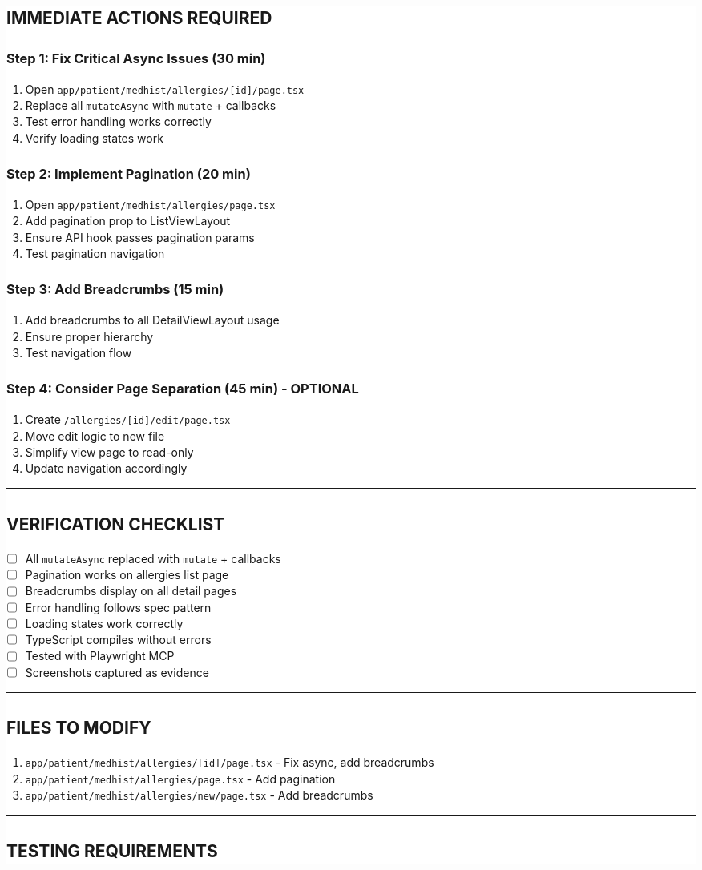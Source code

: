 
## IMMEDIATE ACTIONS REQUIRED

### Step 1: Fix Critical Async Issues (30 min)
1. Open `app/patient/medhist/allergies/[id]/page.tsx`
2. Replace all `mutateAsync` with `mutate` + callbacks
3. Test error handling works correctly
4. Verify loading states work

### Step 2: Implement Pagination (20 min)
1. Open `app/patient/medhist/allergies/page.tsx`
2. Add pagination prop to ListViewLayout
3. Ensure API hook passes pagination params
4. Test pagination navigation

### Step 3: Add Breadcrumbs (15 min)
1. Add breadcrumbs to all DetailViewLayout usage
2. Ensure proper hierarchy
3. Test navigation flow

### Step 4: Consider Page Separation (45 min) - OPTIONAL
1. Create `/allergies/[id]/edit/page.tsx`
2. Move edit logic to new file
3. Simplify view page to read-only
4. Update navigation accordingly

---

## VERIFICATION CHECKLIST

- [ ] All `mutateAsync` replaced with `mutate` + callbacks
- [ ] Pagination works on allergies list page
- [ ] Breadcrumbs display on all detail pages
- [ ] Error handling follows spec pattern
- [ ] Loading states work correctly
- [ ] TypeScript compiles without errors
- [ ] Tested with Playwright MCP
- [ ] Screenshots captured as evidence

---

## FILES TO MODIFY

1. `app/patient/medhist/allergies/[id]/page.tsx` - Fix async, add breadcrumbs
2. `app/patient/medhist/allergies/page.tsx` - Add pagination
3. `app/patient/medhist/allergies/new/page.tsx` - Add breadcrumbs

---

## TESTING REQUIREMENTS
